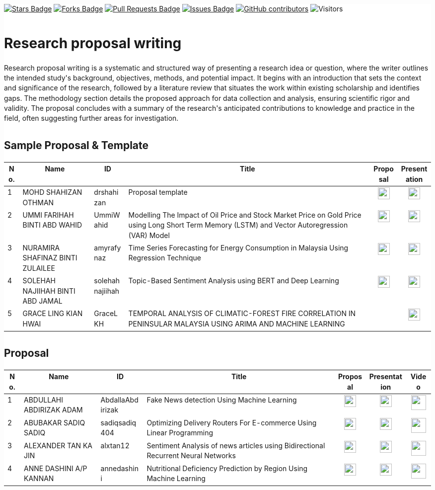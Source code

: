 <a href="https://github.com/drshahizan/research-design/stargazers"><img src="https://img.shields.io/github/stars/drshahizan/research-design" alt="Stars Badge"/></a>
<a href="https://github.com/drshahizan/research-design/network/members"><img src="https://img.shields.io/github/forks/drshahizan/research-design" alt="Forks Badge"/></a>
<a href="https://github.com/drshahizan/research-design/pulls"><img src="https://img.shields.io/github/issues-pr/drshahizan/research-design" alt="Pull Requests Badge"/></a>
<a href="https://github.com/drshahizan/research-design"><img src="https://img.shields.io/github/issues/drshahizan/research-design" alt="Issues Badge"/></a>
<a href="https://github.com/drshahizan/research-design/graphs/contributors"><img alt="GitHub contributors" src="https://img.shields.io/github/contributors/drshahizan/research-design?color=2b9348"></a>
![Visitors](https://api.visitorbadge.io/api/visitors?path=https%3A%2F%2Fgithub.com%2Fdrshahizan%2BDM&labelColor=%23d9e3f0&countColor=%23697689&style=flat)

# Research proposal writing

Research proposal writing is a systematic and structured way of presenting a research idea or question, where the writer outlines the intended study's background, objectives, methods, and potential impact. It begins with an introduction that sets the context and significance of the research, followed by a literature review that situates the work within existing scholarship and identifies gaps. The methodology section details the proposed approach for data collection and analysis, ensuring scientific rigor and validity. The proposal concludes with a summary of the research's anticipated contributions to knowledge and practice in the field, often suggesting further areas for investigation.

## Sample Proposal & Template

| No. | Name                                    | ID                 |  Title | Proposal | Presentation | 
|-----|-----------------------------------------|--------------------|--------------------------------------------------------------------------|:---------------------:|:------:| 
| 1  | MOHD SHAHIZAN OTHMAN                      | drshahizan   |   Proposal template   | <a href="drshahizan"><img src="../images/folder.png" width="24px" height="24px"></a> | <a href="drshahizan"><img src="../images/powerpoint.svg" width="24px" height="24px"></a> |
| 2   | UMMI FARIHAH BINTI ABD WAHID      | UmmiWahid      |  Modelling The Impact of Oil Price and Stock Market Price on Gold Price using Long Short Term Memory (LSTM) and Vector Autoregression (VAR) Model    | <a href="UmmiWahid"><img src="../images/folder.png" width="24px" height="24px"></a> | <a href="UmmiWahid/ppt"><img src="../images/powerpoint.svg" width="24px" height="24px"></a> |
| 3   | NURAMIRA SHAFINAZ BINTI ZULAILEE  | amyrafynaz     | Time Series Forecasting for Energy Consumption in Malaysia Using Regression Technique | <a href="amyrafynaz"><img src="../images/folder.png" width="24px" height="24px"></a> | <a href="amyrafynaz/ppt"><img src="../images/powerpoint.svg" width="24px" height="24px"></a> |
| 4   | SOLEHAH NAJIIHAH BINTI ABD JAMAL  | solehahnajiihah| Topic-Based Sentiment Analysis using BERT and Deep Learning | <a href="solehahnajiihah"><img src="../images/folder.png" width="24px" height="24px"></a> | <a href="solehahnajiihah"><img src="../images/powerpoint.svg" width="24px" height="24px"></a> |
| 5   | GRACE LING KIAN HWAI  | GraceLKH | TEMPORAL ANALYSIS OF CLIMATIC-FOREST FIRE CORRELATION IN PENINSULAR MALAYSIA USING ARIMA AND MACHINE LEARNING |  | <a href="https://github.com/drshahizan/research-design/blob/main/images/Slide_Grace_MSC230126.pdf"><img src="../images/powerpoint.svg" width="24px" height="24px"></a> |

## Proposal

| No. | Name                                    | ID                 |  Title | Proposal | Presentation | Video |
|-----|-----------------------------------------|--------------------|--------------------------------------------------------------------------|:---------------------:|:------:|:------:|
| 1   | ABDULLAHI ABDIRIZAK ADAM               | AbdallaAbdirizak   | Fake News detection Using Machine Learning | <a href="proposal24251/AbdullahiAbdirizak/"><img src="../images/folder.png" width="24px" height="24px"></a> | <a href="drshahizan"><img src="../images/powerpoint.svg" width="24px" height="24px"></a> |<a href="https://youtu.be/" ><img src="../images/youtube.png" width="30px" height="30px" ></a> |
| 2   | ABUBAKAR SADIQ SADIQ                 |  sadiqsadiq404  |         Optimizing Delivery Routers For E-commerce Using Linear Programming                | <a href="proposal24251/sadiqsadiq404"><img src="../images/folder.png" width="24px" height="24px"></a> | <a href="drshahizan"><img src="../images/powerpoint.svg" width="24px" height="24px"></a> |<a href="https://youtu.be/" ><img src="../images/youtube.png" width="30px" height="30px" ></a> |
| 3   | ALEXANDER TAN KA JIN                   | alxtan12           | Sentiment Analysis of news articles using Bidirectional Recurrent Neural Networks      | <a href="proposal24251/alxtan"><img src="../images/folder.png" width="24px" height="24px"></a> | <a href="proposal24251/alxtan/ppt"><img src="../images/powerpoint.svg" width="24px" height="24px"></a> |<a href="https://www.youtube.com/watch?v=6SRD0tgGfhU" ><img src="../images/youtube.png" width="30px" height="30px" ></a> |
| 4   | ANNE DASHINI A/P KANNAN                | annedashini        | Nutritional Deficiency Prediction by Region Using Machine Learning | <a href="proposal24251/annedashini"><img src="../images/folder.png" width="24px" height="24px"></a> | <a href="proposal24251/annedashini/PPT"><img src="../images/powerpoint.svg" width="24px" height="24px"></a> |<a href="https://youtu.be/" ><img src="../images/youtube.png" width="30px" height="30px" ></a> |